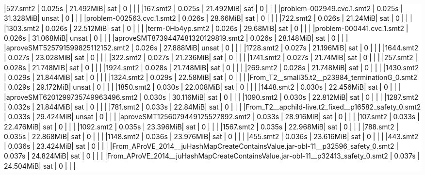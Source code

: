 |527.smt2                                                     |    0.025s | 21.492MiB| sat | 0 |  |  |
|167.smt2                                                     |    0.025s | 21.492MiB| sat | 0 |  |  |
|problem-002949.cvc.1.smt2                                    |    0.025s | 31.328MiB| unsat | 0 |  |  |
|problem-002563.cvc.1.smt2                                    |    0.026s | 28.66MiB| sat | 0 |  |  |
|722.smt2                                                     |    0.026s | 21.24MiB| sat | 0 |  |  |
|1303.smt2                                                    |    0.026s | 22.512MiB| sat | 0 |  |  |
|term-0Hb4yp.smt2                                             |    0.026s | 29.68MiB| sat | 0 |  |  |
|problem-000441.cvc.1.smt2                                    |    0.026s | 31.068MiB| unsat | 0 |  |  |
|aproveSMT8739447481320129819.smt2                            |    0.026s | 28.148MiB| sat | 0 |  |  |
|aproveSMT525791599825112152.smt2                             |    0.026s | 27.888MiB| unsat | 0 |  |  |
|1728.smt2                                                    |    0.027s | 21.196MiB| sat | 0 |  |  |
|1644.smt2                                                    |    0.027s | 23.028MiB| sat | 0 |  |  |
|322.smt2                                                     |    0.027s | 21.236MiB| sat | 0 |  |  |
|1741.smt2                                                    |    0.027s | 21.74MiB| sat | 0 |  |  |
|257.smt2                                                     |    0.028s | 21.748MiB| sat | 0 |  |  |
|1924.smt2                                                    |    0.028s | 21.748MiB| sat | 0 |  |  |
|269.smt2                                                     |    0.028s | 21.748MiB| sat | 0 |  |  |
|1430.smt2                                                    |    0.029s | 21.844MiB| sat | 0 |  |  |
|1324.smt2                                                    |    0.029s | 22.58MiB| sat | 0 |  |  |
|From_T2__small35.t2__p23984_terminationG_0.smt2              |    0.029s | 29.172MiB| unsat | 0 |  |  |
|1850.smt2                                                    |    0.030s | 22.008MiB| sat | 0 |  |  |
|1448.smt2                                                    |    0.030s | 22.456MiB| sat | 0 |  |  |
|aproveSMT6201299735749963496.smt2                            |    0.030s | 30.116MiB| sat | 0 |  |  |
|1090.smt2                                                    |    0.030s | 22.812MiB| sat | 0 |  |  |
|1287.smt2                                                    |    0.032s | 21.844MiB| sat | 0 |  |  |
|781.smt2                                                     |    0.033s | 22.84MiB| sat | 0 |  |  |
|From_T2__apchild-live.t2_fixed__p16582_safety_0.smt2         |    0.033s | 29.424MiB| unsat | 0 |  |  |
|aproveSMT1256079449125527892.smt2                            |    0.033s | 28.916MiB| sat | 0 |  |  |
|107.smt2                                                     |    0.033s | 22.476MiB| sat | 0 |  |  |
|1092.smt2                                                    |    0.035s | 23.396MiB| sat | 0 |  |  |
|1567.smt2                                                    |    0.035s | 22.968MiB| sat | 0 |  |  |
|788.smt2                                                     |    0.035s | 22.868MiB| sat | 0 |  |  |
|1148.smt2                                                    |    0.036s | 23.976MiB| sat | 0 |  |  |
|455.smt2                                                     |    0.036s | 23.616MiB| sat | 0 |  |  |
|443.smt2                                                     |    0.036s | 23.424MiB| sat | 0 |  |  |
|From_AProVE_2014__juHashMapCreateContainsValue.jar-obl-11__p32596_safety_0.smt2 |    0.037s | 24.824MiB| sat | 0 |  |  |
|From_AProVE_2014__juHashMapCreateContainsValue.jar-obl-11__p32413_safety_0.smt2 |    0.037s | 24.504MiB| sat | 0 |  |  |